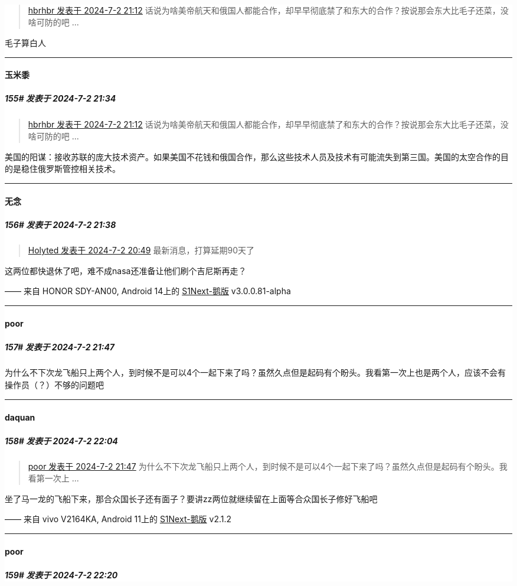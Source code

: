 <blockquote><a href="httphttps://bbs.saraba1st.com/2b/forum.php?mod=redirect&amp;goto=findpost&amp;pid=65460330&amp;ptid=2188884" target="_blank">hbrhbr 发表于 2024-7-2 21:12</a>
话说为啥美帝航天和俄国人都能合作，却早早彻底禁了和东大的合作？按说那会东大比毛子还菜，没啥可防的吧 ...</blockquote>
毛子算白人

*****

####  玉米黍  
##### 155#       发表于 2024-7-2 21:34

<blockquote><a href="httphttps://bbs.saraba1st.com/2b/forum.php?mod=redirect&amp;goto=findpost&amp;pid=65460330&amp;ptid=2188884" target="_blank">hbrhbr 发表于 2024-7-2 21:12</a>
话说为啥美帝航天和俄国人都能合作，却早早彻底禁了和东大的合作？按说那会东大比毛子还菜，没啥可防的吧 ...</blockquote>
美国的阳谋：接收苏联的庞大技术资产。如果美国不花钱和俄国合作，那么这些技术人员及技术有可能流失到第三国。美国的太空合作的目的是稳住俄罗斯管控相关技术。


*****

####  无念  
##### 156#       发表于 2024-7-2 21:38

<blockquote><a href="httphttps://bbs.saraba1st.com/2b/forum.php?mod=redirect&amp;goto=findpost&amp;pid=65460091&amp;ptid=2188884" target="_blank">Holyted 发表于 2024-7-2 20:49</a>
最新消息，打算延期90天了</blockquote>
这两位都快退休了吧，难不成nasa还准备让他们刷个吉尼斯再走？

—— 来自 HONOR SDY-AN00, Android 14上的 [S1Next-鹅版](https://github.com/ykrank/S1-Next/releases) v3.0.0.81-alpha


*****

####  poor  
##### 157#       发表于 2024-7-2 21:47

为什么不下次龙飞船只上两个人，到时候不是可以4个一起下来了吗？虽然久点但是起码有个盼头。我看第一次上也是两个人，应该不会有操作员（？）不够的问题吧


*****

####  daquan  
##### 158#       发表于 2024-7-2 22:04

<blockquote><a href="httphttps://bbs.saraba1st.com/2b/forum.php?mod=redirect&amp;goto=findpost&amp;pid=65460699&amp;ptid=2188884" target="_blank">poor 发表于 2024-7-2 21:47</a>
为什么不下次龙飞船只上两个人，到时候不是可以4个一起下来了吗？虽然久点但是起码有个盼头。我看第一次上 ...</blockquote>
坐了马一龙的飞船下来，那合众国长子还有面子？要讲zz两位就继续留在上面等合众国长子修好飞船吧

—— 来自 vivo V2164KA, Android 11上的 [S1Next-鹅版](https://github.com/ykrank/S1-Next/releases) v2.1.2


*****

####  poor  
##### 159#       发表于 2024-7-2 22:20
